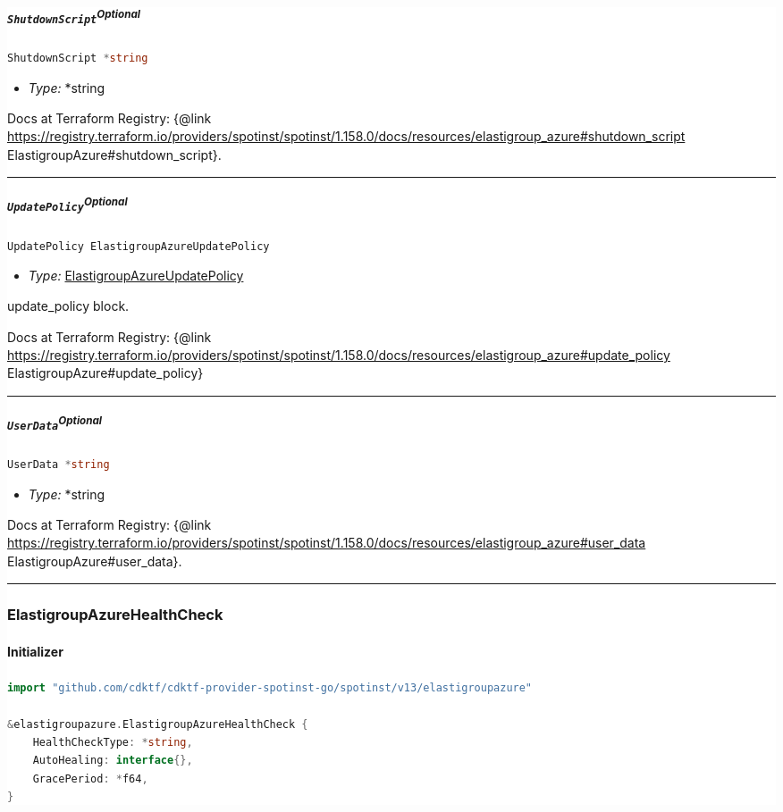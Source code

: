 ##### `ShutdownScript`<sup>Optional</sup> <a name="ShutdownScript" id="@cdktf/provider-spotinst.elastigroupAzure.ElastigroupAzureConfig.property.shutdownScript"></a>

```go
ShutdownScript *string
```

- *Type:* *string

Docs at Terraform Registry: {@link https://registry.terraform.io/providers/spotinst/spotinst/1.158.0/docs/resources/elastigroup_azure#shutdown_script ElastigroupAzure#shutdown_script}.

---

##### `UpdatePolicy`<sup>Optional</sup> <a name="UpdatePolicy" id="@cdktf/provider-spotinst.elastigroupAzure.ElastigroupAzureConfig.property.updatePolicy"></a>

```go
UpdatePolicy ElastigroupAzureUpdatePolicy
```

- *Type:* <a href="#@cdktf/provider-spotinst.elastigroupAzure.ElastigroupAzureUpdatePolicy">ElastigroupAzureUpdatePolicy</a>

update_policy block.

Docs at Terraform Registry: {@link https://registry.terraform.io/providers/spotinst/spotinst/1.158.0/docs/resources/elastigroup_azure#update_policy ElastigroupAzure#update_policy}

---

##### `UserData`<sup>Optional</sup> <a name="UserData" id="@cdktf/provider-spotinst.elastigroupAzure.ElastigroupAzureConfig.property.userData"></a>

```go
UserData *string
```

- *Type:* *string

Docs at Terraform Registry: {@link https://registry.terraform.io/providers/spotinst/spotinst/1.158.0/docs/resources/elastigroup_azure#user_data ElastigroupAzure#user_data}.

---

### ElastigroupAzureHealthCheck <a name="ElastigroupAzureHealthCheck" id="@cdktf/provider-spotinst.elastigroupAzure.ElastigroupAzureHealthCheck"></a>

#### Initializer <a name="Initializer" id="@cdktf/provider-spotinst.elastigroupAzure.ElastigroupAzureHealthCheck.Initializer"></a>

```go
import "github.com/cdktf/cdktf-provider-spotinst-go/spotinst/v13/elastigroupazure"

&elastigroupazure.ElastigroupAzureHealthCheck {
	HealthCheckType: *string,
	AutoHealing: interface{},
	GracePeriod: *f64,
}
```
